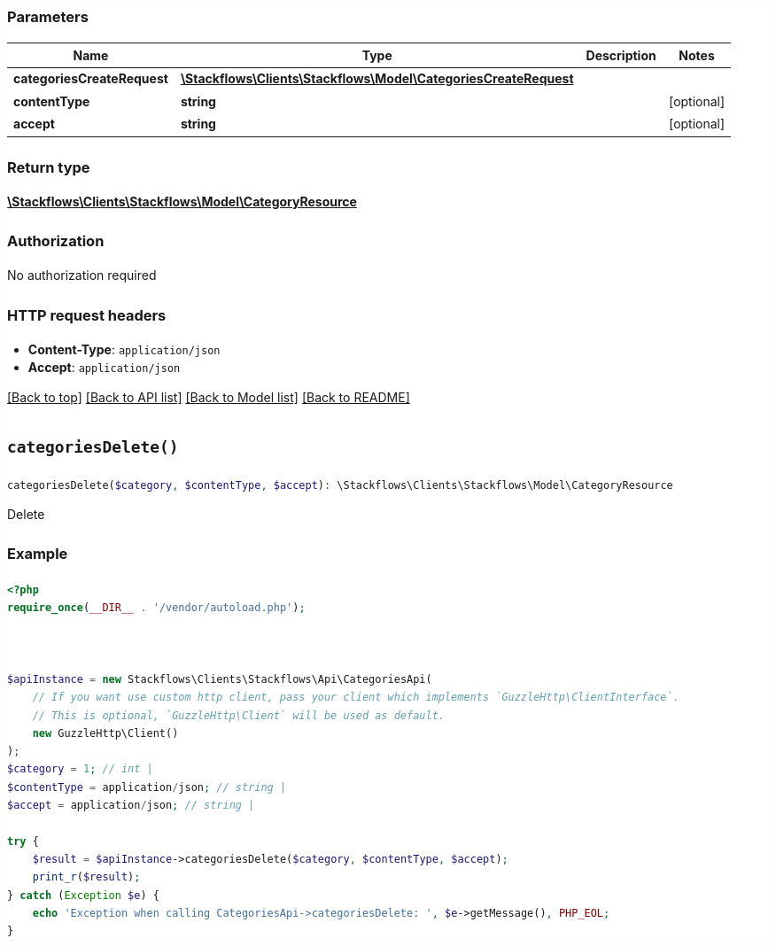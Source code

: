 ### Parameters

Name | Type | Description  | Notes
------------- | ------------- | ------------- | -------------
 **categoriesCreateRequest** | [**\Stackflows\Clients\Stackflows\Model\CategoriesCreateRequest**](../Model/CategoriesCreateRequest.md)|  |
 **contentType** | **string**|  | [optional]
 **accept** | **string**|  | [optional]

### Return type

[**\Stackflows\Clients\Stackflows\Model\CategoryResource**](../Model/CategoryResource.md)

### Authorization

No authorization required

### HTTP request headers

- **Content-Type**: `application/json`
- **Accept**: `application/json`

[[Back to top]](#) [[Back to API list]](../../README.md#endpoints)
[[Back to Model list]](../../README.md#models)
[[Back to README]](../../README.md)

## `categoriesDelete()`

```php
categoriesDelete($category, $contentType, $accept): \Stackflows\Clients\Stackflows\Model\CategoryResource
```

Delete



### Example

```php
<?php
require_once(__DIR__ . '/vendor/autoload.php');



$apiInstance = new Stackflows\Clients\Stackflows\Api\CategoriesApi(
    // If you want use custom http client, pass your client which implements `GuzzleHttp\ClientInterface`.
    // This is optional, `GuzzleHttp\Client` will be used as default.
    new GuzzleHttp\Client()
);
$category = 1; // int | 
$contentType = application/json; // string | 
$accept = application/json; // string | 

try {
    $result = $apiInstance->categoriesDelete($category, $contentType, $accept);
    print_r($result);
} catch (Exception $e) {
    echo 'Exception when calling CategoriesApi->categoriesDelete: ', $e->getMessage(), PHP_EOL;
}
```
